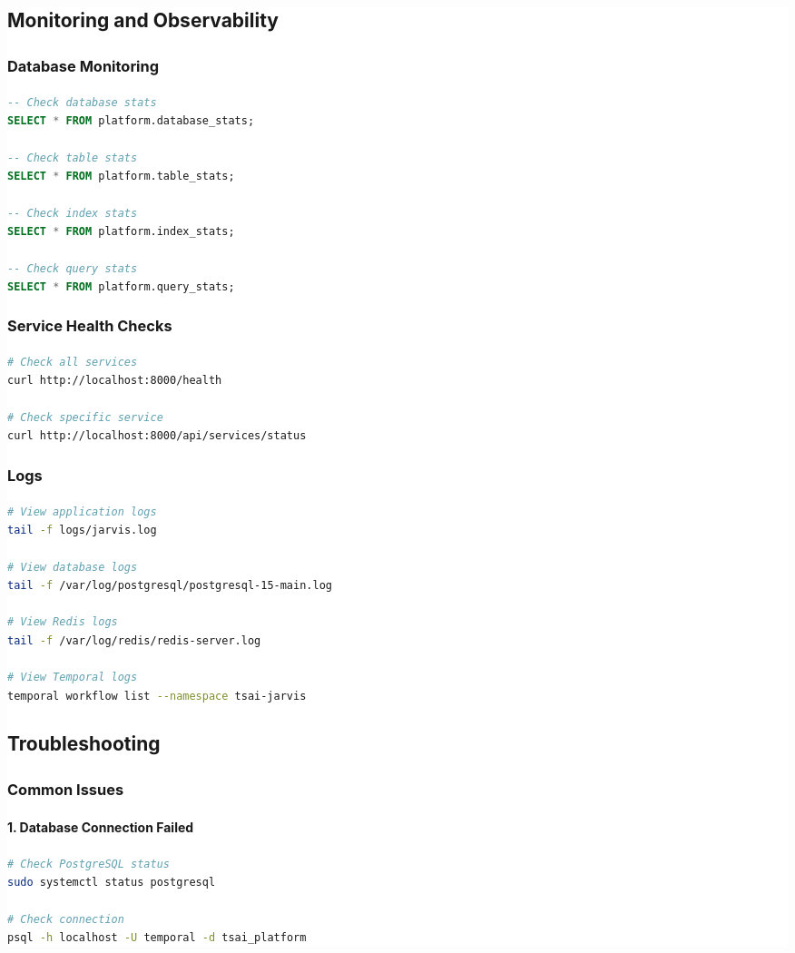 ## Monitoring and Observability

### Database Monitoring

```sql
-- Check database stats
SELECT * FROM platform.database_stats;

-- Check table stats
SELECT * FROM platform.table_stats;

-- Check index stats
SELECT * FROM platform.index_stats;

-- Check query stats
SELECT * FROM platform.query_stats;
```

### Service Health Checks

```bash
# Check all services
curl http://localhost:8000/health

# Check specific service
curl http://localhost:8000/api/services/status
```

### Logs

```bash
# View application logs
tail -f logs/jarvis.log

# View database logs
tail -f /var/log/postgresql/postgresql-15-main.log

# View Redis logs
tail -f /var/log/redis/redis-server.log

# View Temporal logs
temporal workflow list --namespace tsai-jarvis
```

## Troubleshooting

### Common Issues

#### 1. Database Connection Failed
```bash
# Check PostgreSQL status
sudo systemctl status postgresql

# Check connection
psql -h localhost -U temporal -d tsai_platform
```
